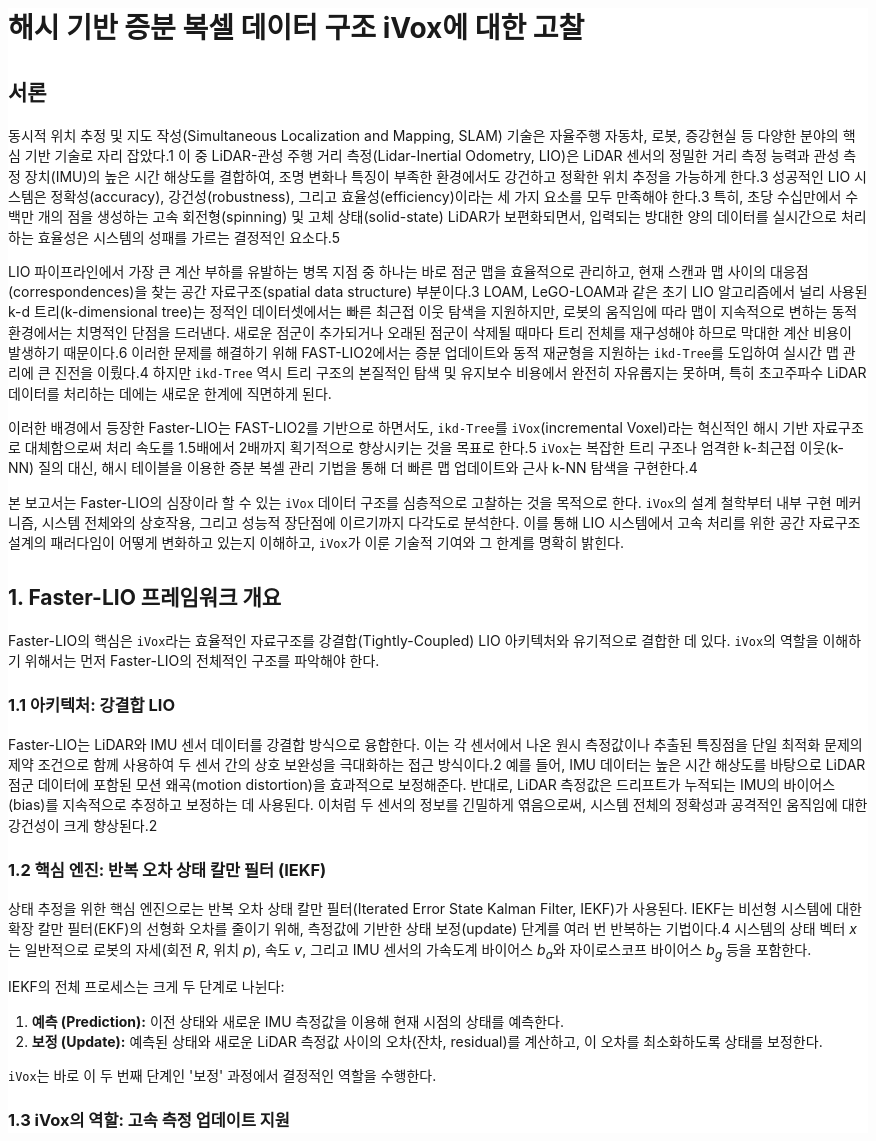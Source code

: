 # 해시 기반 증분 복셀 데이터 구조 iVox에 대한 고찰

## 서론

동시적 위치 추정 및 지도 작성(Simultaneous Localization and Mapping, SLAM) 기술은 자율주행 자동차, 로봇, 증강현실 등 다양한 분야의 핵심 기반 기술로 자리 잡았다.1 이 중 LiDAR-관성 주행 거리 측정(Lidar-Inertial Odometry, LIO)은 LiDAR 센서의 정밀한 거리 측정 능력과 관성 측정 장치(IMU)의 높은 시간 해상도를 결합하여, 조명 변화나 특징이 부족한 환경에서도 강건하고 정확한 위치 추정을 가능하게 한다.3 성공적인 LIO 시스템은 정확성(accuracy), 강건성(robustness), 그리고 효율성(efficiency)이라는 세 가지 요소를 모두 만족해야 한다.3 특히, 초당 수십만에서 수백만 개의 점을 생성하는 고속 회전형(spinning) 및 고체 상태(solid-state) LiDAR가 보편화되면서, 입력되는 방대한 양의 데이터를 실시간으로 처리하는 효율성은 시스템의 성패를 가르는 결정적인 요소다.5

LIO 파이프라인에서 가장 큰 계산 부하를 유발하는 병목 지점 중 하나는 바로 점군 맵을 효율적으로 관리하고, 현재 스캔과 맵 사이의 대응점(correspondences)을 찾는 공간 자료구조(spatial data structure) 부분이다.3 LOAM, LeGO-LOAM과 같은 초기 LIO 알고리즘에서 널리 사용된 k-d 트리(k-dimensional tree)는 정적인 데이터셋에서는 빠른 최근접 이웃 탐색을 지원하지만, 로봇의 움직임에 따라 맵이 지속적으로 변하는 동적 환경에서는 치명적인 단점을 드러낸다. 새로운 점군이 추가되거나 오래된 점군이 삭제될 때마다 트리 전체를 재구성해야 하므로 막대한 계산 비용이 발생하기 때문이다.6 이러한 문제를 해결하기 위해 FAST-LIO2에서는 증분 업데이트와 동적 재균형을 지원하는 `ikd-Tree`를 도입하여 실시간 맵 관리에 큰 진전을 이뤘다.4 하지만 `ikd-Tree` 역시 트리 구조의 본질적인 탐색 및 유지보수 비용에서 완전히 자유롭지는 못하며, 특히 초고주파수 LiDAR 데이터를 처리하는 데에는 새로운 한계에 직면하게 된다.

이러한 배경에서 등장한 Faster-LIO는 FAST-LIO2를 기반으로 하면서도, `ikd-Tree`를 `iVox`(incremental Voxel)라는 혁신적인 해시 기반 자료구조로 대체함으로써 처리 속도를 1.5배에서 2배까지 획기적으로 향상시키는 것을 목표로 한다.5 `iVox`는 복잡한 트리 구조나 엄격한 k-최근접 이웃(k-NN) 질의 대신, 해시 테이블을 이용한 증분 복셀 관리 기법을 통해 더 빠른 맵 업데이트와 근사 k-NN 탐색을 구현한다.4

본 보고서는 Faster-LIO의 심장이라 할 수 있는 `iVox` 데이터 구조를 심층적으로 고찰하는 것을 목적으로 한다. `iVox`의 설계 철학부터 내부 구현 메커니즘, 시스템 전체와의 상호작용, 그리고 성능적 장단점에 이르기까지 다각도로 분석한다. 이를 통해 LIO 시스템에서 고속 처리를 위한 공간 자료구조 설계의 패러다임이 어떻게 변화하고 있는지 이해하고, `iVox`가 이룬 기술적 기여와 그 한계를 명확히 밝힌다.

## 1.  Faster-LIO 프레임워크 개요

Faster-LIO의 핵심은 `iVox`라는 효율적인 자료구조를 강결합(Tightly-Coupled) LIO 아키텍처와 유기적으로 결합한 데 있다. `iVox`의 역할을 이해하기 위해서는 먼저 Faster-LIO의 전체적인 구조를 파악해야 한다.

### 1.1 아키텍처: 강결합 LIO

Faster-LIO는 LiDAR와 IMU 센서 데이터를 강결합 방식으로 융합한다. 이는 각 센서에서 나온 원시 측정값이나 추출된 특징점을 단일 최적화 문제의 제약 조건으로 함께 사용하여 두 센서 간의 상호 보완성을 극대화하는 접근 방식이다.2 예를 들어, IMU 데이터는 높은 시간 해상도를 바탕으로 LiDAR 점군 데이터에 포함된 모션 왜곡(motion distortion)을 효과적으로 보정해준다. 반대로, LiDAR 측정값은 드리프트가 누적되는 IMU의 바이어스(bias)를 지속적으로 추정하고 보정하는 데 사용된다. 이처럼 두 센서의 정보를 긴밀하게 엮음으로써, 시스템 전체의 정확성과 공격적인 움직임에 대한 강건성이 크게 향상된다.2

### 1.2 핵심 엔진: 반복 오차 상태 칼만 필터 (IEKF)

상태 추정을 위한 핵심 엔진으로는 반복 오차 상태 칼만 필터(Iterated Error State Kalman Filter, IEKF)가 사용된다. IEKF는 비선형 시스템에 대한 확장 칼만 필터(EKF)의 선형화 오차를 줄이기 위해, 측정값에 기반한 상태 보정(update) 단계를 여러 번 반복하는 기법이다.4 시스템의 상태 벡터 $x$는 일반적으로 로봇의 자세(회전 $R$, 위치 $p$), 속도 $v$, 그리고 IMU 센서의 가속도계 바이어스 $b_a$와 자이로스코프 바이어스 $b_g$ 등을 포함한다.

IEKF의 전체 프로세스는 크게 두 단계로 나뉜다:

1. **예측 (Prediction):** 이전 상태와 새로운 IMU 측정값을 이용해 현재 시점의 상태를 예측한다.
2. **보정 (Update):** 예측된 상태와 새로운 LiDAR 측정값 사이의 오차(잔차, residual)를 계산하고, 이 오차를 최소화하도록 상태를 보정한다.

`iVox`는 바로 이 두 번째 단계인 '보정' 과정에서 결정적인 역할을 수행한다.

### 1.3 iVox의 역할: 고속 측정 업데이트 지원
